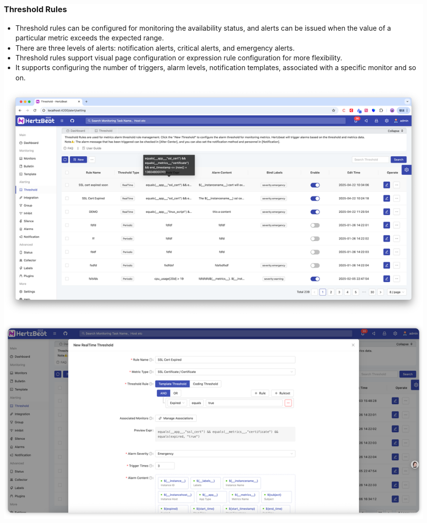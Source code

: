 ### Threshold Rules

* Threshold rules can be configured for monitoring the availability status, and alerts can be issued when the value of a particular metric exceeds the expected range.
* There are three levels of alerts: notification alerts, critical alerts, and emergency alerts.
* Threshold rules support visual page configuration or expression rule configuration for more flexibility.
* It supports configuring the number of triggers, alarm levels, notification templates, associated with a specific monitor and so on.

![HertzBeat](/img/home/6.png)

![HertzBeat](/img/docs/start/ssl_5.png)
